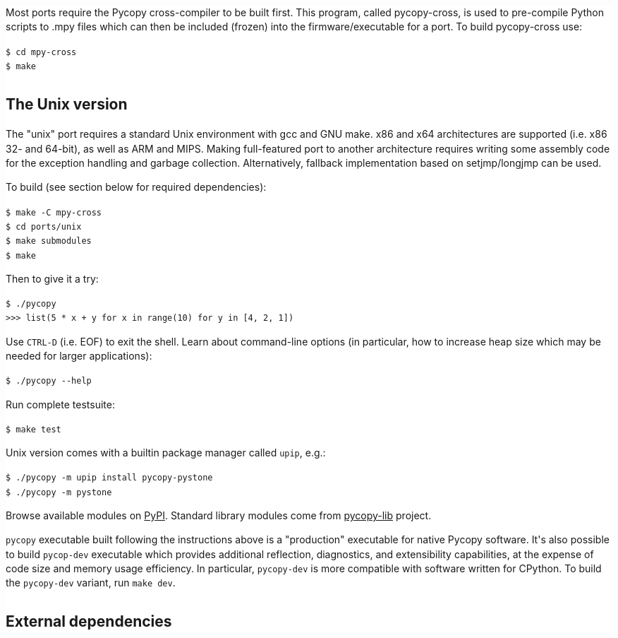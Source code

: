 Most ports require the Pycopy cross-compiler to be built first.  This
program, called pycopy-cross, is used to pre-compile Python scripts to .mpy
files which can then be included (frozen) into the firmware/executable for
a port.  To build pycopy-cross use:

    $ cd mpy-cross
    $ make

The Unix version
----------------

The "unix" port requires a standard Unix environment with gcc and GNU make.
x86 and x64 architectures are supported (i.e. x86 32- and 64-bit), as well
as ARM and MIPS. Making full-featured port to another architecture requires
writing some assembly code for the exception handling and garbage collection.
Alternatively, fallback implementation based on setjmp/longjmp can be used.

To build (see section below for required dependencies):

    $ make -C mpy-cross
    $ cd ports/unix
    $ make submodules
    $ make

Then to give it a try:

    $ ./pycopy
    >>> list(5 * x + y for x in range(10) for y in [4, 2, 1])

Use `CTRL-D` (i.e. EOF) to exit the shell.
Learn about command-line options (in particular, how to increase heap size
which may be needed for larger applications):

    $ ./pycopy --help

Run complete testsuite:

    $ make test

Unix version comes with a builtin package manager called `upip`, e.g.:

    $ ./pycopy -m upip install pycopy-pystone
    $ ./pycopy -m pystone

Browse available modules on [PyPI](https://pypi.org/search/?q=pycopy-).
Standard library modules come from
[pycopy-lib](https://github.com/pfalcon/pycopy-lib) project.

`pycopy` executable built following the instructions above is a
"production" executable for native Pycopy software. It's also possible
to build `pycop-dev` executable which provides additional reflection,
diagnostics, and extensibility capabilities, at the expense of code
size and memory usage efficiency. In particular, `pycopy-dev` is more
compatible with software written for CPython. To build the `pycopy-dev`
variant, run `make dev`.

External dependencies
---------------------
